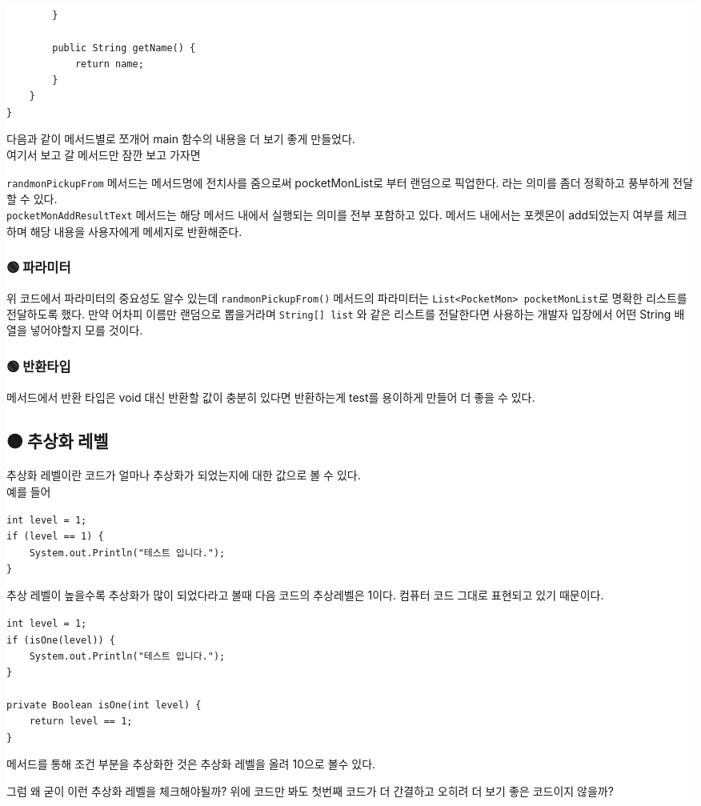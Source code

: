 ```
        }

        public String getName() {
            return name;
        }
    }
}
```

다음과 같이 메서드별로 쪼개어 main 함수의 내용을 더 보기 좋게 만들었다.  
여기서 보고 갈 메서드만 잠깐 보고 가자면

`randmonPickupFrom` 메서드는 메서드명에 전치사를 줌으로써 pocketMonList로 부터 랜덤으로 픽업한다. 라는 의미를 좀더 정확하고 풍부하게 전달할 수 있다.  
`pocketMonAddResultText` 메서드는 해당 메서드 내에서 실행되는 의미를 전부 포함하고 있다. 메서드 내에서는 포켓몬이 add되었는지 여부를 체크하며 해당 내용을 사용자에게 메세지로 반환해준다.

### 🟢 파라미터

위 코드에서 파라미터의 중요성도 알수 있는데 `randmonPickupFrom()` 메서드의 파라미터는 `List<PocketMon> pocketMonList`로 명확한 리스트를 전달하도록 했다. 만약 어차피 이름만 랜덤으로 뽑을거라며 `String[] list` 와 같은 리스트를 전달한다면 사용하는 개발자 입장에서 어떤 String 배열을 넣어야할지 모를 것이다.

### 🟢 반환타입

메서드에서 반환 타입은 void 대신 반환할 값이 충분히 있다면 반환하는게 test를 용이하게 만들어 더 좋을 수 있다.

## 🟠 추상화 레벨

추상화 레벨이란 코드가 얼마나 추상화가 되었는지에 대한 값으로 볼 수 있다.  
예를 들어

```
int level = 1;
if (level == 1) {
    System.out.Println("테스트 입니다.");
}
```

추상 레벨이 높을수록 추상화가 많이 되었다라고 볼때 다음 코드의 추상레벨은 1이다. 컴퓨터 코드 그대로 표현되고 있기 때문이다.

```
int level = 1;
if (isOne(level)) {
    System.out.Println("테스트 입니다.");
}

private Boolean isOne(int level) {
    return level == 1;
}
```

메서드를 통해 조건 부분을 추상화한 것은 추상화 레벨을 올려 10으로 볼수 있다.

그럼 왜 굳이 이런 추상화 레벨을 체크해야될까? 위에 코드만 봐도 첫번째 코드가 더 간결하고 오히려 더 보기 좋은 코드이지 않을까?
